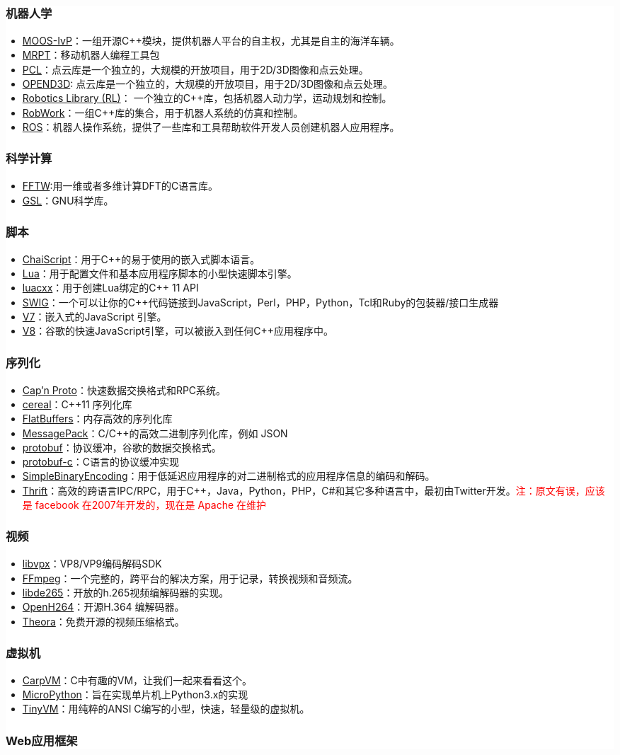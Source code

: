 ### 机器人学

- [MOOS-IvP](http://moos-ivp.org/)：一组开源C++模块，提供机器人平台的自主权，尤其是自主的海洋车辆。
- [MRPT](http://www.mrpt.org/)：移动机器人编程工具包
- [PCL](https://github.com/PointCloudLibrary/pcl)：点云库是一个独立的，大规模的开放项目，用于2D/3D图像和点云处理。
- [OPEND3D](http://open3d.org/): 点云库是一个独立的，大规模的开放项目，用于2D/3D图像和点云处理。
- [Robotics Library (RL)](http://www.roboticslibrary.org/)： 一个独立的C++库，包括机器人动力学，运动规划和控制。
- [RobWork](http://www.robwork.dk/jrobwork/)：一组C++库的集合，用于机器人系统的仿真和控制。
- [ROS](http://wiki.ros.org/)：机器人操作系统，提供了一些库和工具帮助软件开发人员创建机器人应用程序。

### 科学计算

- [FFTW](http://www.fftw.org/):用一维或者多维计算DFT的C语言库。
- [GSL](http://www.gnu.org/software/gsl/)：GNU科学库。

### 脚本

- [ChaiScript](https://github.com/ChaiScript/ChaiScript/)：用于C++的易于使用的嵌入式脚本语言。
- [Lua](http://www.lua.org/)：用于配置文件和基本应用程序脚本的小型快速脚本引擎。
- [luacxx](https://github.com/dafrito/luacxx)：用于创建Lua绑定的C++ 11 API
- [SWIG](http://www.swig.org/)：一个可以让你的C++代码链接到JavaScript，Perl，PHP，Python，Tcl和Ruby的包装器/接口生成器
- [V7](https://github.com/cesanta/v7)：嵌入式的JavaScript 引擎。
- [V8](http://code.google.com/p/v8/)：谷歌的快速JavaScript引擎，可以被嵌入到任何C++应用程序中。

### 序列化

- [Cap’n Proto](http://kentonv.github.io/capnproto/)：快速数据交换格式和RPC系统。
- [cereal](https://github.com/USCiLab/cereal)：C++11 序列化库
- [FlatBuffers](https://github.com/google/flatbuffers)：内存高效的序列化库
- [MessagePack](https://github.com/msgpack/msgpack-c)：C/C++的高效二进制序列化库，例如 JSON
- [protobuf](http://code.google.com/p/protobuf/)：协议缓冲，谷歌的数据交换格式。
- [protobuf-c](https://github.com/protobuf-c/protobuf-c)：C语言的协议缓冲实现
- [SimpleBinaryEncoding](https://github.com/real-logic/simple-binary-encoding)：用于低延迟应用程序的对二进制格式的应用程序信息的编码和解码。
- [Thrift](https://thrift.apache.org/)：高效的跨语言IPC/RPC，用于C++，Java，Python，PHP，C#和其它多种语言中，最初由Twitter开发。<span style="color: #ff0000;">注：原文有误，应该是 facebook 在2007年开发的，现在是 Apache 在维护</span>

### 视频

- [libvpx](http://www.webmproject.org/code/)：VP8/VP9编码解码SDK
- [FFmpeg](https://www.ffmpeg.org/)：一个完整的，跨平台的解决方案，用于记录，转换视频和音频流。
- [libde265](https://github.com/strukturag/libde265)：开放的h.265视频编解码器的实现。
- [OpenH264](https://github.com/cisco/openh264)：开源H.364 编解码器。
- [Theora](http://www.theora.org/)：免费开源的视频压缩格式。

### 虚拟机

- [CarpVM](https://github.com/tekknolagi/carp)：C中有趣的VM，让我们一起来看看这个。
- [MicroPython](https://github.com/micropython/micropython)：旨在实现单片机上Python3.x的实现
- [TinyVM](https://github.com/jakogut/tinyvm)：用纯粹的ANSI C编写的小型，快速，轻量级的虚拟机。

### Web应用框架
